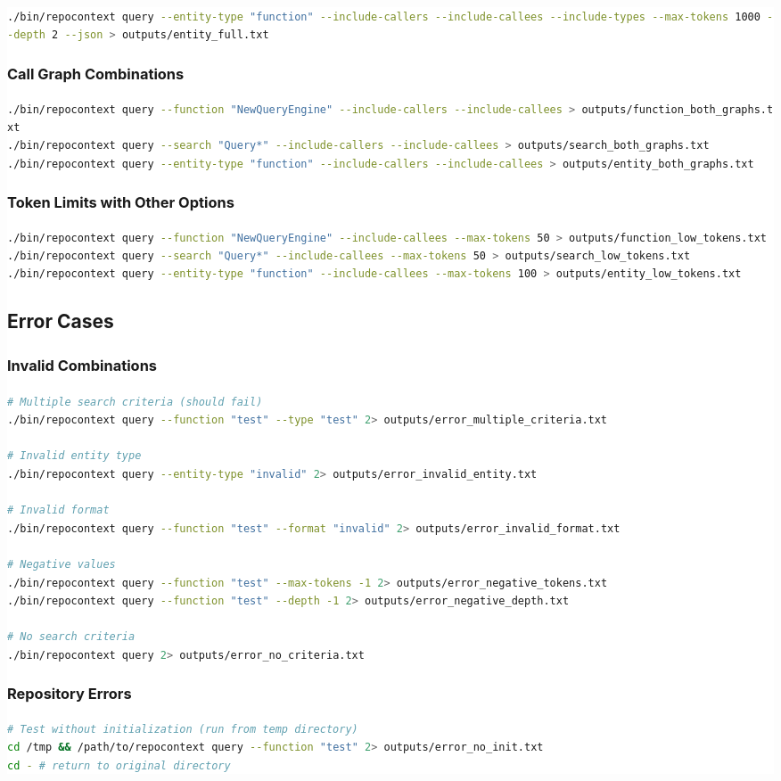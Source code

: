 ```bash
./bin/repocontext query --entity-type "function" --include-callers --include-callees --include-types --max-tokens 1000 --depth 2 --json > outputs/entity_full.txt
```

### Call Graph Combinations
```bash
./bin/repocontext query --function "NewQueryEngine" --include-callers --include-callees > outputs/function_both_graphs.txt
./bin/repocontext query --search "Query*" --include-callers --include-callees > outputs/search_both_graphs.txt
./bin/repocontext query --entity-type "function" --include-callers --include-callees > outputs/entity_both_graphs.txt
```

### Token Limits with Other Options
```bash
./bin/repocontext query --function "NewQueryEngine" --include-callees --max-tokens 50 > outputs/function_low_tokens.txt
./bin/repocontext query --search "Query*" --include-callees --max-tokens 50 > outputs/search_low_tokens.txt
./bin/repocontext query --entity-type "function" --include-callees --max-tokens 100 > outputs/entity_low_tokens.txt
```

## Error Cases

### Invalid Combinations
```bash
# Multiple search criteria (should fail)
./bin/repocontext query --function "test" --type "test" 2> outputs/error_multiple_criteria.txt

# Invalid entity type
./bin/repocontext query --entity-type "invalid" 2> outputs/error_invalid_entity.txt

# Invalid format
./bin/repocontext query --function "test" --format "invalid" 2> outputs/error_invalid_format.txt

# Negative values
./bin/repocontext query --function "test" --max-tokens -1 2> outputs/error_negative_tokens.txt
./bin/repocontext query --function "test" --depth -1 2> outputs/error_negative_depth.txt

# No search criteria
./bin/repocontext query 2> outputs/error_no_criteria.txt
```

### Repository Errors
```bash
# Test without initialization (run from temp directory)
cd /tmp && /path/to/repocontext query --function "test" 2> outputs/error_no_init.txt
cd - # return to original directory
```
